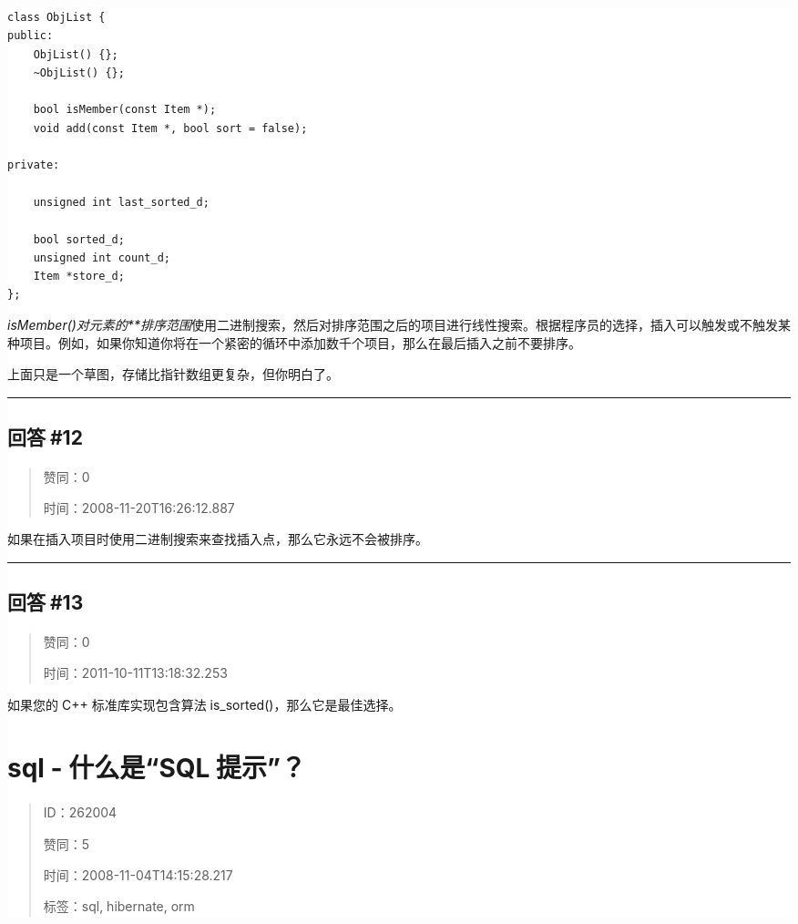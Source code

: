 ```
class ObjList {
public:
    ObjList() {};
    ~ObjList() {};

    bool isMember(const Item *);
    void add(const Item *, bool sort = false);

private:

    unsigned int last_sorted_d;

    bool sorted_d;
    unsigned int count_d;
    Item *store_d;
}; 
```

*isMember()对元素的**排序范围*使用二进制搜索，然后对排序范围之后的项目进行线性搜索。根据程序员的选择，插入可以触发或不触发某种项目。例如，如果你知道你将在一个紧密的循环中添加数千个项目，那么在最后插入之前不要排序。

上面只是一个草图，存储比指针数组更复杂，但你明白了。

* * *

## 回答 #12

> 赞同：0
> 
> 时间：2008-11-20T16:26:12.887

如果在插入项目时使用二进制搜索来查找插入点，那么它永远不会被排序。

* * *

## 回答 #13

> 赞同：0
> 
> 时间：2011-10-11T13:18:32.253

如果您的 C++ 标准库实现包含算法 is_sorted()，那么它是最佳选择。

# sql - 什么是“SQL 提示”？

> ID：262004
> 
> 赞同：5
> 
> 时间：2008-11-04T14:15:28.217
> 
> 标签：sql, hibernate, orm
